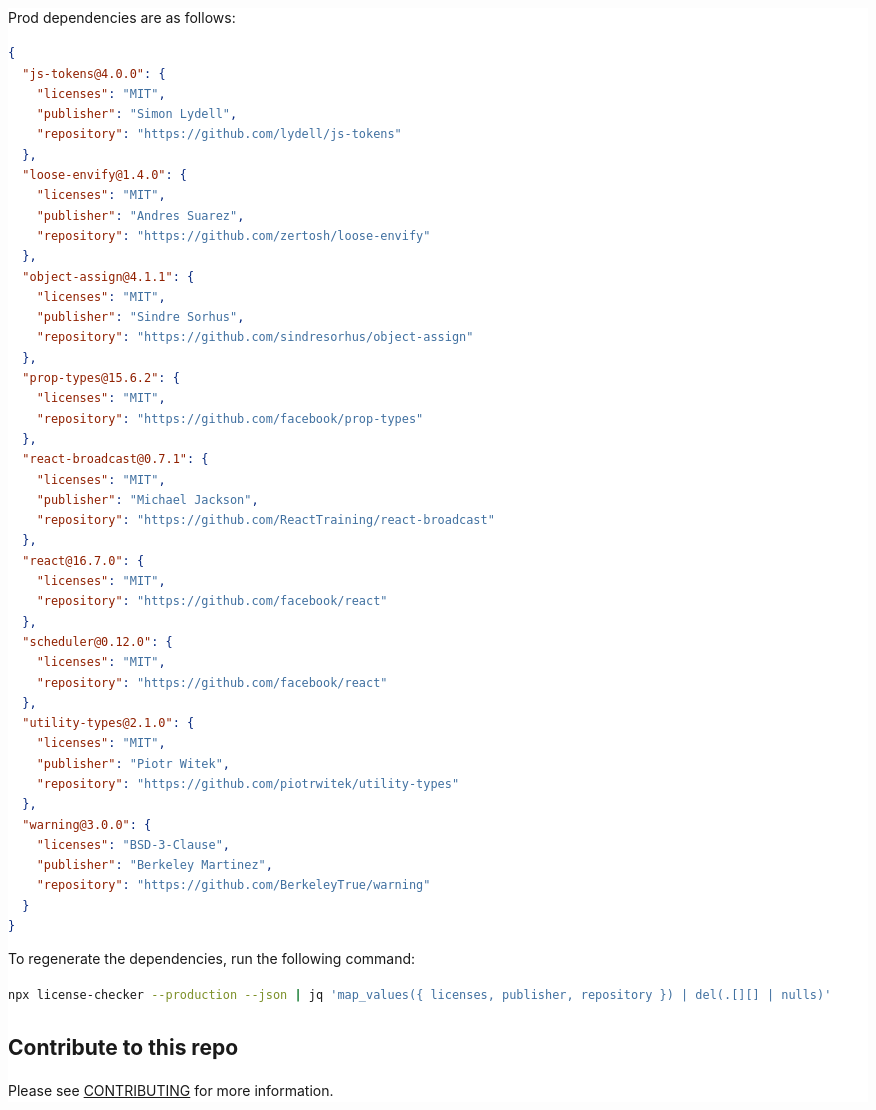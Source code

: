 Prod dependencies are as follows:

```json
{
  "js-tokens@4.0.0": {
    "licenses": "MIT",
    "publisher": "Simon Lydell",
    "repository": "https://github.com/lydell/js-tokens"
  },
  "loose-envify@1.4.0": {
    "licenses": "MIT",
    "publisher": "Andres Suarez",
    "repository": "https://github.com/zertosh/loose-envify"
  },
  "object-assign@4.1.1": {
    "licenses": "MIT",
    "publisher": "Sindre Sorhus",
    "repository": "https://github.com/sindresorhus/object-assign"
  },
  "prop-types@15.6.2": {
    "licenses": "MIT",
    "repository": "https://github.com/facebook/prop-types"
  },
  "react-broadcast@0.7.1": {
    "licenses": "MIT",
    "publisher": "Michael Jackson",
    "repository": "https://github.com/ReactTraining/react-broadcast"
  },
  "react@16.7.0": {
    "licenses": "MIT",
    "repository": "https://github.com/facebook/react"
  },
  "scheduler@0.12.0": {
    "licenses": "MIT",
    "repository": "https://github.com/facebook/react"
  },
  "utility-types@2.1.0": {
    "licenses": "MIT",
    "publisher": "Piotr Witek",
    "repository": "https://github.com/piotrwitek/utility-types"
  },
  "warning@3.0.0": {
    "licenses": "BSD-3-Clause",
    "publisher": "Berkeley Martinez",
    "repository": "https://github.com/BerkeleyTrue/warning"
  }
}

```

To regenerate the dependencies, run the following command:

```sh
npx license-checker --production --json | jq 'map_values({ licenses, publisher, repository }) | del(.[][] | nulls)'
```

## Contribute to this repo

Please see [CONTRIBUTING](../../CONTRIBUTING.md) for more information.

